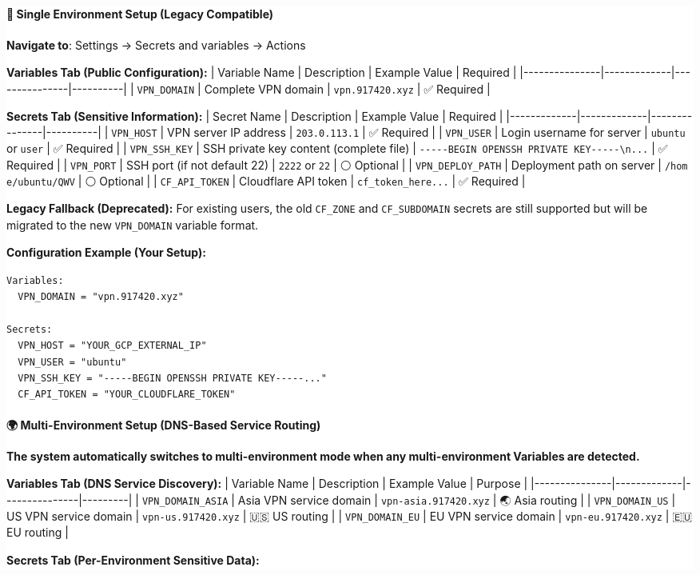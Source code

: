 #### 🔧 Single Environment Setup (Legacy Compatible)

**Navigate to**: Settings → Secrets and variables → Actions

**Variables Tab (Public Configuration):**
| Variable Name | Description | Example Value | Required |
|---------------|-------------|---------------|----------|
| `VPN_DOMAIN` | Complete VPN domain | `vpn.917420.xyz` | ✅ Required |

**Secrets Tab (Sensitive Information):**
| Secret Name | Description | Example Value | Required |
|-------------|-------------|---------------|----------|
| `VPN_HOST` | VPN server IP address | `203.0.113.1` | ✅ Required |
| `VPN_USER` | Login username for server | `ubuntu` or `user` | ✅ Required |
| `VPN_SSH_KEY` | SSH private key content (complete file) | `-----BEGIN OPENSSH PRIVATE KEY-----\n...` | ✅ Required |
| `VPN_PORT` | SSH port (if not default 22) | `2222` or `22` | ⚪ Optional |
| `VPN_DEPLOY_PATH` | Deployment path on server | `/home/ubuntu/QWV` | ⚪ Optional |
| `CF_API_TOKEN` | Cloudflare API token | `cf_token_here...` | ✅ Required |

**Legacy Fallback (Deprecated):**
For existing users, the old `CF_ZONE` and `CF_SUBDOMAIN` secrets are still supported but will be migrated to the new `VPN_DOMAIN` variable format.

**Configuration Example (Your Setup):**
```
Variables:
  VPN_DOMAIN = "vpn.917420.xyz"

Secrets:
  VPN_HOST = "YOUR_GCP_EXTERNAL_IP"
  VPN_USER = "ubuntu" 
  VPN_SSH_KEY = "-----BEGIN OPENSSH PRIVATE KEY-----..."
  CF_API_TOKEN = "YOUR_CLOUDFLARE_TOKEN"
```

#### 🌍 Multi-Environment Setup (DNS-Based Service Routing)

**The system automatically switches to multi-environment mode when any multi-environment Variables are detected.**

**Variables Tab (DNS Service Discovery):**
| Variable Name | Description | Example Value | Purpose |
|---------------|-------------|---------------|---------|
| `VPN_DOMAIN_ASIA` | Asia VPN service domain | `vpn-asia.917420.xyz` | 🌏 Asia routing |
| `VPN_DOMAIN_US` | US VPN service domain | `vpn-us.917420.xyz` | 🇺🇸 US routing |
| `VPN_DOMAIN_EU` | EU VPN service domain | `vpn-eu.917420.xyz` | 🇪🇺 EU routing |

**Secrets Tab (Per-Environment Sensitive Data):**
